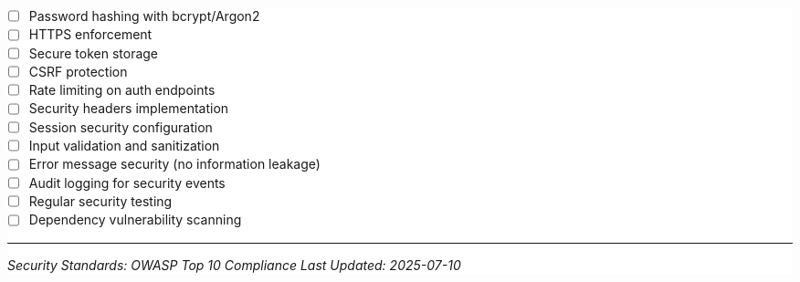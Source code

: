 - [ ] Password hashing with bcrypt/Argon2
- [ ] HTTPS enforcement
- [ ] Secure token storage
- [ ] CSRF protection
- [ ] Rate limiting on auth endpoints
- [ ] Security headers implementation
- [ ] Session security configuration
- [ ] Input validation and sanitization
- [ ] Error message security (no information leakage)
- [ ] Audit logging for security events
- [ ] Regular security testing
- [ ] Dependency vulnerability scanning

---

*Security Standards: OWASP Top 10 Compliance*
*Last Updated: 2025-07-10*
